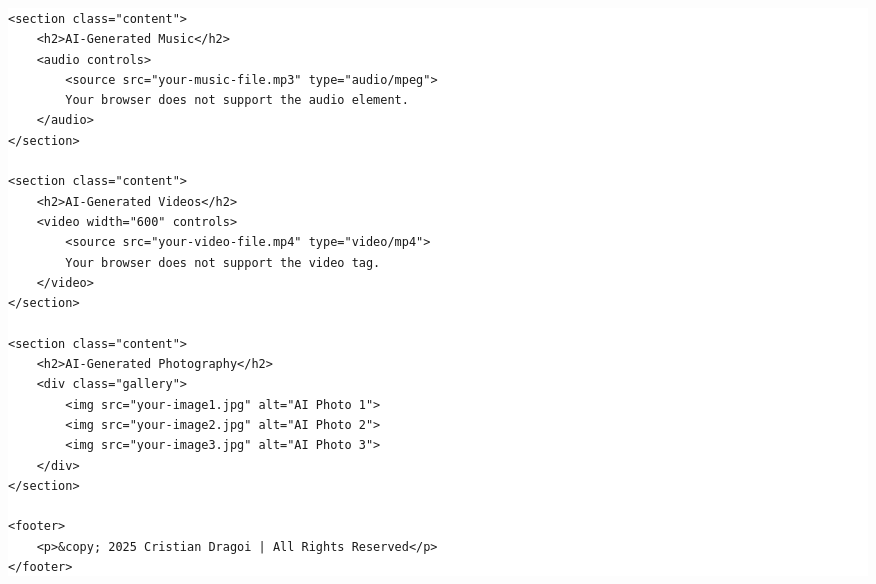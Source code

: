     <section class="content">
        <h2>AI-Generated Music</h2>
        <audio controls>
            <source src="your-music-file.mp3" type="audio/mpeg">
            Your browser does not support the audio element.
        </audio>
    </section>
    
    <section class="content">
        <h2>AI-Generated Videos</h2>
        <video width="600" controls>
            <source src="your-video-file.mp4" type="video/mp4">
            Your browser does not support the video tag.
        </video>
    </section>
    
    <section class="content">
        <h2>AI-Generated Photography</h2>
        <div class="gallery">
            <img src="your-image1.jpg" alt="AI Photo 1">
            <img src="your-image2.jpg" alt="AI Photo 2">
            <img src="your-image3.jpg" alt="AI Photo 3">
        </div>
    </section>
    
    <footer>
        <p>&copy; 2025 Cristian Dragoi | All Rights Reserved</p>
    </footer>
</body>
</html>

